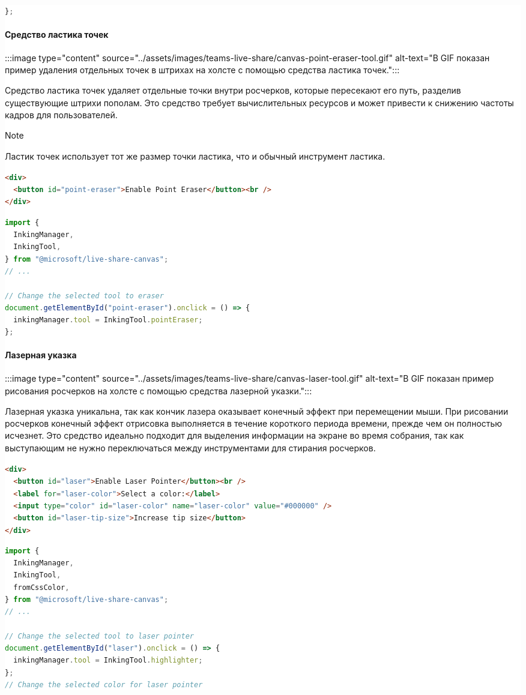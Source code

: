 ```javascript
};
```

#### <a name="point-eraser-tool"></a>Средство ластика точек

:::image type="content" source="../assets/images/teams-live-share/canvas-point-eraser-tool.gif" alt-text="В GIF показан пример удаления отдельных точек в штрихах на холсте с помощью средства ластика точек.":::

Средство ластика точек удаляет отдельные точки внутри росчерков, которые пересекают его путь, разделив существующие штрихи пополам. Это средство требует вычислительных ресурсов и может привести к снижению частоты кадров для пользователей.

> [!NOTE]
> Ластик точек использует тот же размер точки ластика, что и обычный инструмент ластика.

```html
<div>
  <button id="point-eraser">Enable Point Eraser</button><br />
</div>
```

```javascript
import {
  InkingManager,
  InkingTool,
} from "@microsoft/live-share-canvas";
// ...

// Change the selected tool to eraser
document.getElementById("point-eraser").onclick = () => {
  inkingManager.tool = InkingTool.pointEraser;
};
```

#### <a name="laser-pointer"></a>Лазерная указка

:::image type="content" source="../assets/images/teams-live-share/canvas-laser-tool.gif" alt-text="В GIF показан пример рисования росчерков на холсте с помощью средства лазерной указки.":::

Лазерная указка уникальна, так как кончик лазера оказывает конечный эффект при перемещении мыши. При рисовании росчерков конечный эффект отрисовка выполняется в течение короткого периода времени, прежде чем он полностью исчезнет. Это средство идеально подходит для выделения информации на экране во время собрания, так как выступающим не нужно переключаться между инструментами для стирания росчерков.

```html
<div>
  <button id="laser">Enable Laser Pointer</button><br />
  <label for="laser-color">Select a color:</label>
  <input type="color" id="laser-color" name="laser-color" value="#000000" />
  <button id="laser-tip-size">Increase tip size</button>
</div>
```

```javascript
import {
  InkingManager,
  InkingTool,
  fromCssColor,
} from "@microsoft/live-share-canvas";
// ...

// Change the selected tool to laser pointer
document.getElementById("laser").onclick = () => {
  inkingManager.tool = InkingTool.highlighter;
};
// Change the selected color for laser pointer
```